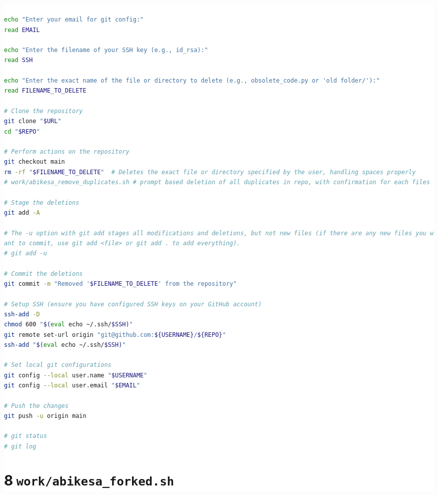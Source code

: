```bash

echo "Enter your email for git config:"
read EMAIL

echo "Enter the filename of your SSH key (e.g., id_rsa):"
read SSH

echo "Enter the exact name of the file or directory to delete (e.g., obsolete_code.py or 'old folder/'):"
read FILENAME_TO_DELETE

# Clone the repository
git clone "$URL"
cd "$REPO"

# Perform actions on the repository
git checkout main
rm -rf "$FILENAME_TO_DELETE"  # Deletes the exact file or directory specified by the user, handling spaces properly
# work/abikesa_remove_duplicates.sh # prompt based deletion of all duplicates in repo, with confirmation for each files

# Stage the deletions
git add -A 

# The -u option with git add stages all modifications and deletions, but not new files (if there are any new files you want to commit, use git add <file> or git add . to add everything).
# git add -u

# Commit the deletions
git commit -m "Removed '$FILENAME_TO_DELETE' from the repository" 

# Setup SSH (ensure you have configured SSH keys on your GitHub account)
ssh-add -D
chmod 600 "$(eval echo ~/.ssh/$SSH)"
git remote set-url origin "git@github.com:${USERNAME}/${REPO}"
ssh-add "$(eval echo ~/.ssh/$SSH)"

# Set local git configurations
git config --local user.name "$USERNAME"
git config --local user.email "$EMAIL"

# Push the changes
git push -u origin main

# git status
# git log

```

# 8 `work/abikesa_forked.sh`
